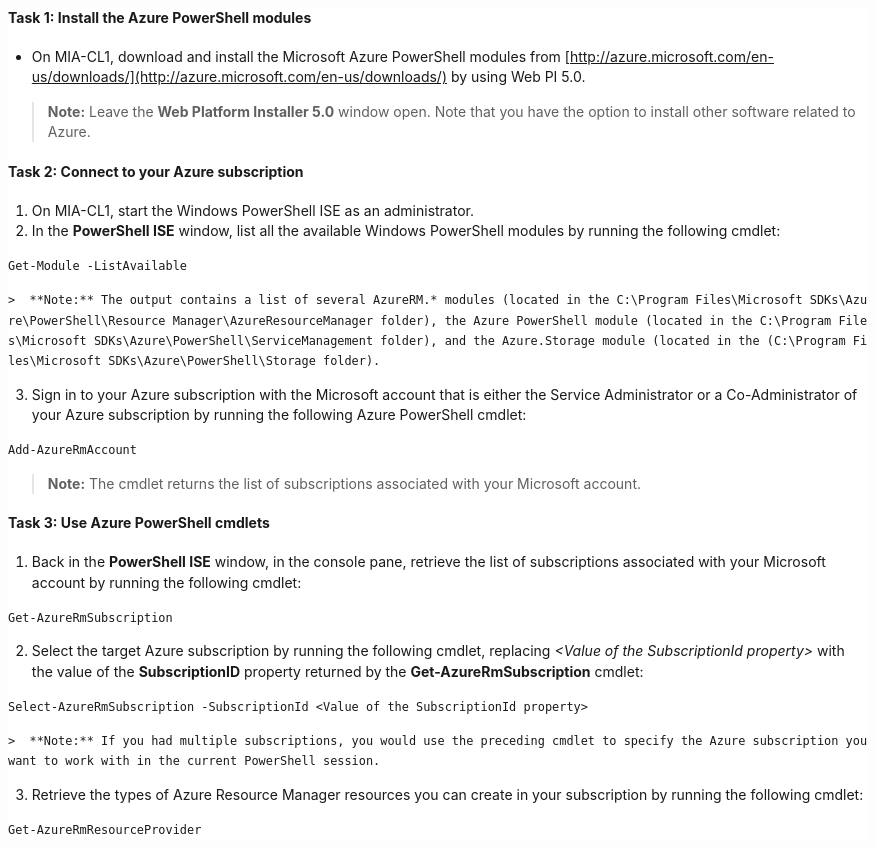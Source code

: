 
#### Task 1: Install the Azure PowerShell modules
  
-   On MIA-CL1, download and install the Microsoft Azure PowerShell modules from 
        [http://azure.microsoft.com/en-us/downloads/](http://azure.microsoft.com/en-us/downloads/)
       by using Web PI 5.0.
>  **Note:** Leave the **Web Platform Installer 5.0** window open. Note that you have the option to install other software related to Azure.


#### Task 2: Connect to your Azure subscription
  
1.   On MIA-CL1, start the Windows PowerShell ISE as an administrator.
2.   In the  **PowerShell ISE** window, list all the available Windows PowerShell modules by running the following cmdlet:
  ```
  Get-Module -ListAvailable
  ```

    >  **Note:** The output contains a list of several AzureRM.* modules (located in the C:\Program Files\Microsoft SDKs\Azure\PowerShell\Resource Manager\AzureResourceManager folder), the Azure PowerShell module (located in the C:\Program Files\Microsoft SDKs\Azure\PowerShell\ServiceManagement folder), and the Azure.Storage module (located in the (C:\Program Files\Microsoft SDKs\Azure\PowerShell\Storage folder).

3.   Sign in to your Azure subscription with the Microsoft account that is either the Service Administrator or a Co-Administrator of your Azure subscription by running the following Azure PowerShell cmdlet: 

```
Add-AzureRmAccount
```
>  **Note:** The cmdlet returns the list of subscriptions associated with your Microsoft account.


#### Task 3: Use Azure PowerShell cmdlets
  
1.   Back in the  **PowerShell ISE** window, in the console pane, retrieve the list of subscriptions associated with your Microsoft account by running the following cmdlet:
  ```
  Get-AzureRmSubscription
  ```
2.   Select the target Azure subscription by running the following cmdlet, replacing  _&lt;Value of the SubscriptionId property&gt;_ with the value of the **SubscriptionID** property returned by the **Get-AzureRmSubscription** cmdlet:
  ```
  Select-AzureRmSubscription -SubscriptionId <Value of the SubscriptionId property>
  ```

    >  **Note:** If you had multiple subscriptions, you would use the preceding cmdlet to specify the Azure subscription you want to work with in the current PowerShell session.

3.   Retrieve the types of Azure Resource Manager resources you can create in your subscription by running the following cmdlet:
  ```
  Get-AzureRmResourceProvider
  ```
